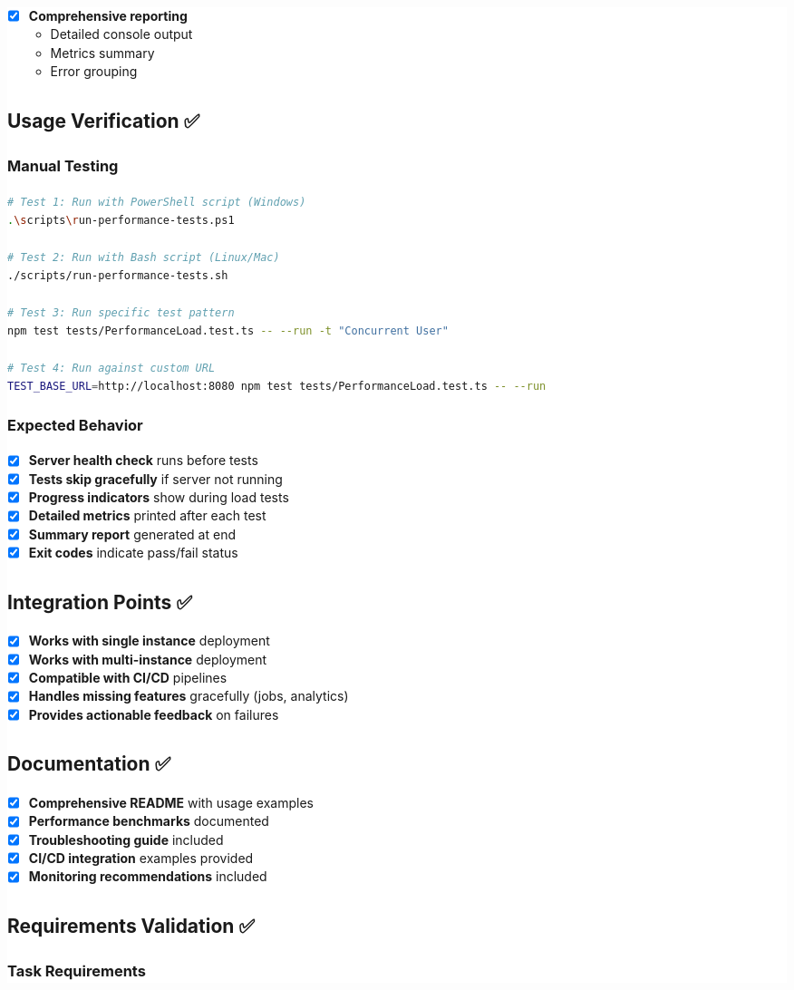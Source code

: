 - [x] **Comprehensive reporting**
  - Detailed console output
  - Metrics summary
  - Error grouping

## Usage Verification ✅

### Manual Testing

```bash
# Test 1: Run with PowerShell script (Windows)
.\scripts\run-performance-tests.ps1

# Test 2: Run with Bash script (Linux/Mac)
./scripts/run-performance-tests.sh

# Test 3: Run specific test pattern
npm test tests/PerformanceLoad.test.ts -- --run -t "Concurrent User"

# Test 4: Run against custom URL
TEST_BASE_URL=http://localhost:8080 npm test tests/PerformanceLoad.test.ts -- --run
```

### Expected Behavior

- [x] **Server health check** runs before tests
- [x] **Tests skip gracefully** if server not running
- [x] **Progress indicators** show during load tests
- [x] **Detailed metrics** printed after each test
- [x] **Summary report** generated at end
- [x] **Exit codes** indicate pass/fail status

## Integration Points ✅

- [x] **Works with single instance** deployment
- [x] **Works with multi-instance** deployment
- [x] **Compatible with CI/CD** pipelines
- [x] **Handles missing features** gracefully (jobs, analytics)
- [x] **Provides actionable feedback** on failures

## Documentation ✅

- [x] **Comprehensive README** with usage examples
- [x] **Performance benchmarks** documented
- [x] **Troubleshooting guide** included
- [x] **CI/CD integration** examples provided
- [x] **Monitoring recommendations** included

## Requirements Validation ✅

### Task Requirements
